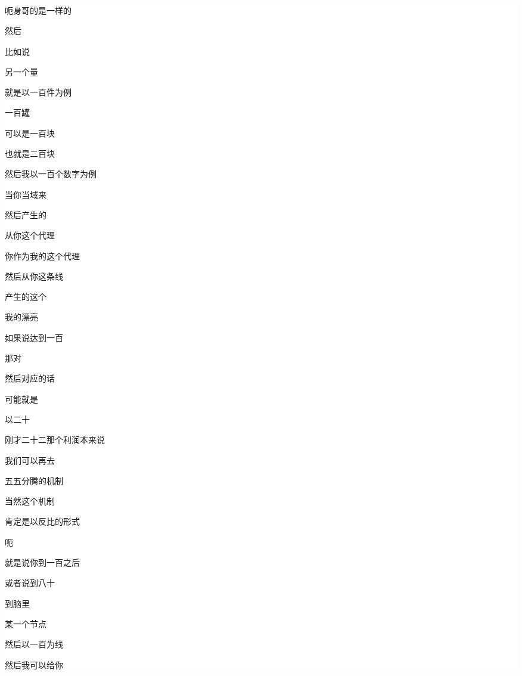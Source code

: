 呃身哥的是一样的

然后

比如说

另一个量

就是以一百件为例

一百罐

可以是一百块

也就是二百块

然后我以一百个数字为例

当你当域来

然后产生的

从你这个代理

你作为我的这个代理

然后从你这条线

产生的这个

我的漂亮

如果说达到一百

那对

然后对应的话

可能就是

以二十

刚才二十二那个利润本来说

我们可以再去

五五分腾的机制

当然这个机制

肯定是以反比的形式

呃

就是说你到一百之后

或者说到八十

到脑里

某一个节点

然后以一百为线

然后我可以给你
